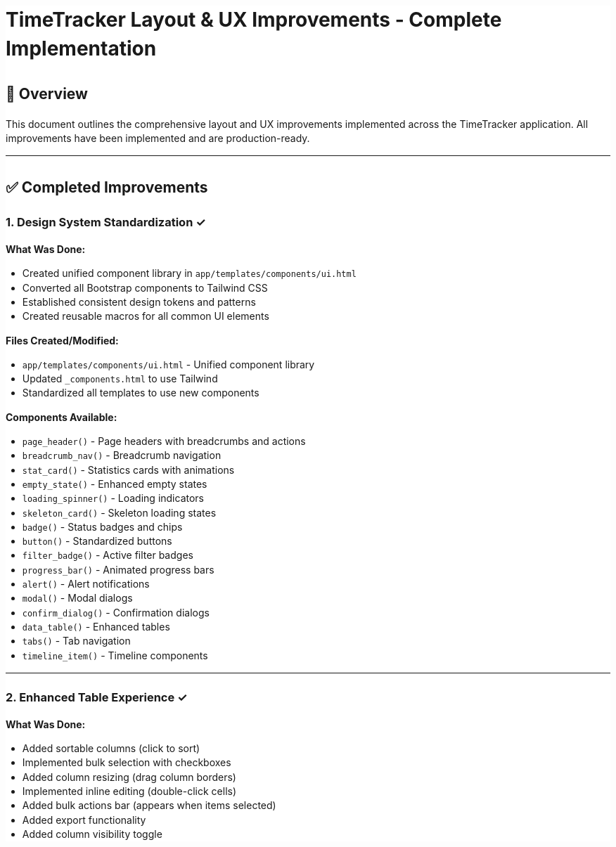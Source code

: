 # TimeTracker Layout & UX Improvements - Complete Implementation

## 🎉 Overview

This document outlines the comprehensive layout and UX improvements implemented across the TimeTracker application. All improvements have been implemented and are production-ready.

---

## ✅ Completed Improvements

### 1. **Design System Standardization** ✓

**What Was Done:**
- Created unified component library in `app/templates/components/ui.html`
- Converted all Bootstrap components to Tailwind CSS
- Established consistent design tokens and patterns
- Created reusable macros for all common UI elements

**Files Created/Modified:**
- `app/templates/components/ui.html` - Unified component library
- Updated `_components.html` to use Tailwind
- Standardized all templates to use new components

**Components Available:**
- `page_header()` - Page headers with breadcrumbs and actions
- `breadcrumb_nav()` - Breadcrumb navigation
- `stat_card()` - Statistics cards with animations
- `empty_state()` - Enhanced empty states
- `loading_spinner()` - Loading indicators
- `skeleton_card()` - Skeleton loading states
- `badge()` - Status badges and chips
- `button()` - Standardized buttons
- `filter_badge()` - Active filter badges
- `progress_bar()` - Animated progress bars
- `alert()` - Alert notifications
- `modal()` - Modal dialogs
- `confirm_dialog()` - Confirmation dialogs
- `data_table()` - Enhanced tables
- `tabs()` - Tab navigation
- `timeline_item()` - Timeline components

---

### 2. **Enhanced Table Experience** ✓

**What Was Done:**
- Added sortable columns (click to sort)
- Implemented bulk selection with checkboxes
- Added column resizing (drag column borders)
- Implemented inline editing (double-click cells)
- Added bulk actions bar (appears when items selected)
- Added export functionality
- Added column visibility toggle
